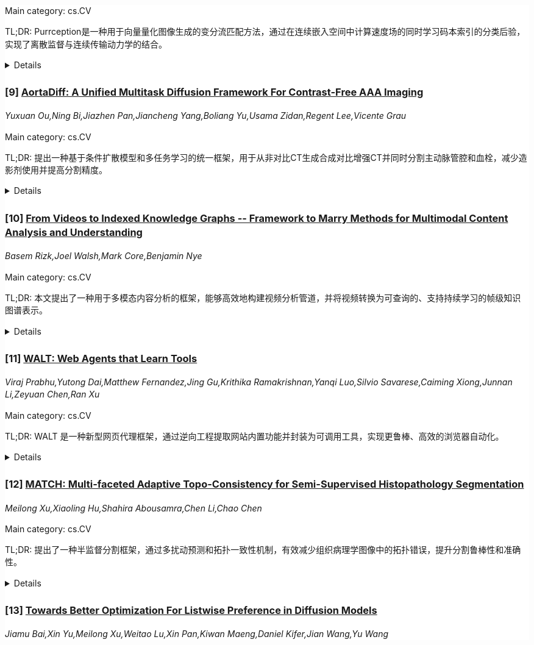 Main category: cs.CV

TL;DR: Purrception是一种用于向量量化图像生成的变分流匹配方法，通过在连续嵌入空间中计算速度场的同时学习码本索引的分类后验，实现了离散监督与连续传输动力学的结合。


<details><summary>Details</summary></details>


### [9] [AortaDiff: A Unified Multitask Diffusion Framework For Contrast-Free AAA Imaging](https://arxiv.org/abs/2510.01498)
*Yuxuan Ou,Ning Bi,Jiazhen Pan,Jiancheng Yang,Boliang Yu,Usama Zidan,Regent Lee,Vicente Grau*

Main category: cs.CV

TL;DR: 提出一种基于条件扩散模型和多任务学习的统一框架，用于从非对比CT生成合成对比增强CT并同时分割主动脉管腔和血栓，减少造影剂使用并提高分割精度。


<details><summary>Details</summary></details>


### [10] [From Videos to Indexed Knowledge Graphs -- Framework to Marry Methods for Multimodal Content Analysis and Understanding](https://arxiv.org/abs/2510.01513)
*Basem Rizk,Joel Walsh,Mark Core,Benjamin Nye*

Main category: cs.CV

TL;DR: 本文提出了一种用于多模态内容分析的框架，能够高效地构建视频分析管道，并将视频转换为可查询的、支持持续学习的帧级知识图谱表示。


<details><summary>Details</summary></details>


### [11] [WALT: Web Agents that Learn Tools](https://arxiv.org/abs/2510.01524)
*Viraj Prabhu,Yutong Dai,Matthew Fernandez,Jing Gu,Krithika Ramakrishnan,Yanqi Luo,Silvio Savarese,Caiming Xiong,Junnan Li,Zeyuan Chen,Ran Xu*

Main category: cs.CV

TL;DR: WALT 是一种新型网页代理框架，通过逆向工程提取网站内置功能并封装为可调用工具，实现更鲁棒、高效的浏览器自动化。


<details><summary>Details</summary></details>


### [12] [MATCH: Multi-faceted Adaptive Topo-Consistency for Semi-Supervised Histopathology Segmentation](https://arxiv.org/abs/2510.01532)
*Meilong Xu,Xiaoling Hu,Shahira Abousamra,Chen Li,Chao Chen*

Main category: cs.CV

TL;DR: 提出了一种半监督分割框架，通过多扰动预测和拓扑一致性机制，有效减少组织病理学图像中的拓扑错误，提升分割鲁棒性和准确性。


<details><summary>Details</summary></details>


### [13] [Towards Better Optimization For Listwise Preference in Diffusion Models](https://arxiv.org/abs/2510.01540)
*Jiamu Bai,Xin Yu,Meilong Xu,Weitao Lu,Xin Pan,Kiwan Maeng,Daniel Kifer,Jian Wang,Yu Wang*
